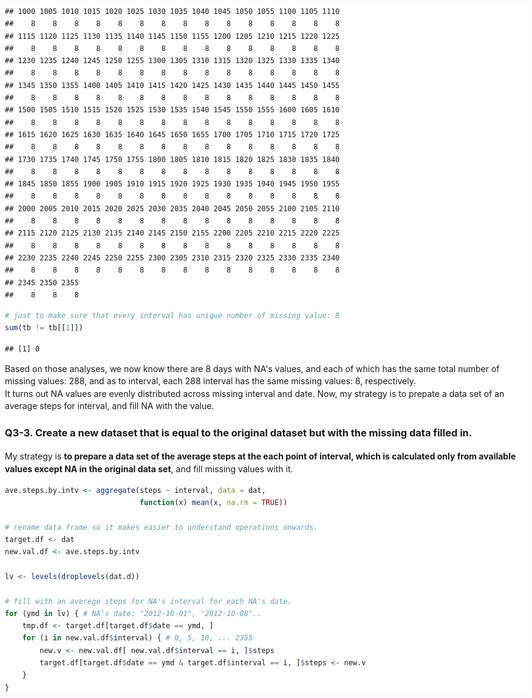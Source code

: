 ```
## 1000 1005 1010 1015 1020 1025 1030 1035 1040 1045 1050 1055 1100 1105 1110 
##    8    8    8    8    8    8    8    8    8    8    8    8    8    8    8 
## 1115 1120 1125 1130 1135 1140 1145 1150 1155 1200 1205 1210 1215 1220 1225 
##    8    8    8    8    8    8    8    8    8    8    8    8    8    8    8 
## 1230 1235 1240 1245 1250 1255 1300 1305 1310 1315 1320 1325 1330 1335 1340 
##    8    8    8    8    8    8    8    8    8    8    8    8    8    8    8 
## 1345 1350 1355 1400 1405 1410 1415 1420 1425 1430 1435 1440 1445 1450 1455 
##    8    8    8    8    8    8    8    8    8    8    8    8    8    8    8 
## 1500 1505 1510 1515 1520 1525 1530 1535 1540 1545 1550 1555 1600 1605 1610 
##    8    8    8    8    8    8    8    8    8    8    8    8    8    8    8 
## 1615 1620 1625 1630 1635 1640 1645 1650 1655 1700 1705 1710 1715 1720 1725 
##    8    8    8    8    8    8    8    8    8    8    8    8    8    8    8 
## 1730 1735 1740 1745 1750 1755 1800 1805 1810 1815 1820 1825 1830 1835 1840 
##    8    8    8    8    8    8    8    8    8    8    8    8    8    8    8 
## 1845 1850 1855 1900 1905 1910 1915 1920 1925 1930 1935 1940 1945 1950 1955 
##    8    8    8    8    8    8    8    8    8    8    8    8    8    8    8 
## 2000 2005 2010 2015 2020 2025 2030 2035 2040 2045 2050 2055 2100 2105 2110 
##    8    8    8    8    8    8    8    8    8    8    8    8    8    8    8 
## 2115 2120 2125 2130 2135 2140 2145 2150 2155 2200 2205 2210 2215 2220 2225 
##    8    8    8    8    8    8    8    8    8    8    8    8    8    8    8 
## 2230 2235 2240 2245 2250 2255 2300 2305 2310 2315 2320 2325 2330 2335 2340 
##    8    8    8    8    8    8    8    8    8    8    8    8    8    8    8 
## 2345 2350 2355 
##    8    8    8
```

```r
# just to make sure that every interval has unique number of missing value: 8
sum(tb != tb[[1]]) 
```

```
## [1] 0
```
Based on those analyses, we now know there are 8 days with NA's values, and each of which has the same total number of missing values: 288, and as to interval, each 288 interval has the same missing values: 8, respectively.  
It turns out NA values are evenly distributed across missing interval and date.  Now, my strategy is to prepate a data set of an average steps for interval, and fill NA with the value.  

### Q3-3. Create a new dataset that is equal to the original dataset but with the missing data filled in.  

My strategy is **to prepare a data set of the average steps at the each point of interval, which is calculated only from available values except NA in the original data set**, and fill missing values with it.


```r
ave.steps.by.intv <- aggregate(steps ~ interval, data = dat,
                               function(x) mean(x, na.rm = TRUE))

# rename data frame so it makes easier to understand operations onwards.
target.df <- dat
new.val.df <- ave.steps.by.intv

lv <- levels(droplevels(dat.d))

# fill with an averege steps for NA's interval for each NA's date.
for (ymd in lv) { # NA's date: "2012-10-01", "2012-10-08"..
    tmp.df <- target.df[target.df$date == ymd, ]
    for (i in new.val.df$interval) { # 0, 5, 10, ... 2355
        new.v <- new.val.df[ new.val.df$interval == i, ]$steps
        target.df[target.df$date == ymd & target.df$interval == i, ]$steps <- new.v
    }
}
```